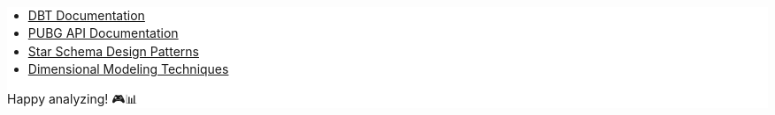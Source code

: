 - [DBT Documentation](https://docs.getdbt.com/)
- [PUBG API Documentation](https://documentation.pubg.com/)
- [Star Schema Design Patterns](https://www.kimballgroup.com/)
- [Dimensional Modeling Techniques](https://www.kimballgroup.com/data-warehouse-business-intelligence-resources/)

Happy analyzing! 🎮📊